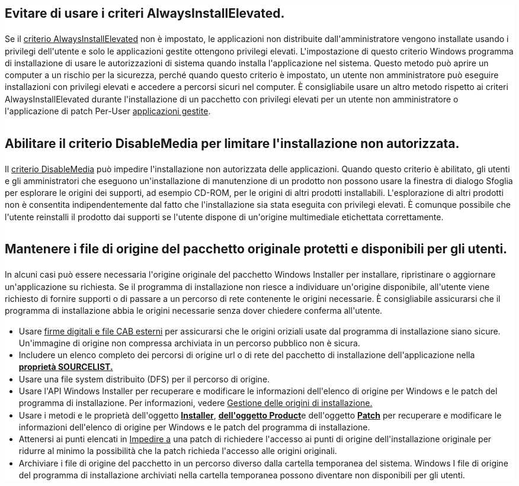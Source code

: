 ## <a name="avoid-using-the-alwaysinstallelevated-policy"></a>Evitare di usare i criteri AlwaysInstallElevated.

Se il [criterio AlwaysInstallElevated](alwaysinstallelevated.md) non è impostato, le applicazioni non distribuite dall'amministratore vengono installate usando i privilegi dell'utente e solo le applicazioni gestite ottengono privilegi elevati. L'impostazione di questo criterio Windows programma di installazione di usare le autorizzazioni di sistema quando installa l'applicazione nel sistema. Questo metodo può aprire un computer a un rischio per la sicurezza, perché quando [](e-gly.md) questo criterio è impostato, un utente non amministratore può eseguire installazioni con privilegi elevati e accedere a percorsi sicuri nel computer. È consigliabile usare un altro metodo rispetto ai criteri [](installing-a-package-with-elevated-privileges-for-a-non-admin.md) AlwaysInstallElevated durante l'installazione di un pacchetto con privilegi elevati per un utente non amministratore o l'applicazione di patch Per-User [applicazioni gestite](patching-per-user-managed-applications.md).

## <a name="enable-the-disablemedia-policy-to-limit-unauthorized-installation"></a>Abilitare il criterio DisableMedia per limitare l'installazione non autorizzata.

Il [criterio DisableMedia](disablemedia.md) può impedire l'installazione non autorizzata delle applicazioni. Quando questo criterio è abilitato, gli utenti e gli amministratori che eseguono un'installazione di manutenzione di un prodotto non possono usare la finestra di dialogo Sfoglia per esplorare le origini dei supporti, ad esempio CD-ROM, per le origini di altri prodotti installabili. L'esplorazione di altri prodotti non è consentita indipendentemente dal fatto che l'installazione sia stata eseguita con privilegi elevati. È comunque possibile che l'utente reinstalli il prodotto dai supporti se l'utente dispone di un'origine multimediale etichettata correttamente.

## <a name="keep-the-original-package-source-files-secure-and-available-to-users"></a>Mantenere i file di origine del pacchetto originale protetti e disponibili per gli utenti.

In alcuni casi può essere necessaria l'origine originale del pacchetto Windows Installer per installare, ripristinare o aggiornare un'applicazione su richiesta. Se il programma di installazione non riesce a individuare un'origine disponibile, all'utente viene richiesto di fornire supporti o di passare a un percorso di rete contenente le origini necessarie. È consigliabile assicurarsi che il programma di installazione abbia le origini necessarie senza dover chiedere conferma all'utente.

-   Usare [firme digitali e file CAB esterni](digital-signatures-and-external-cabinet-files.md) per assicurarsi che le origini oriziali usate dal programma di installazione siano sicure. Un'immagine di origine non compressa archiviata in un percorso pubblico non è sicura.
-   Includere un elenco completo dei percorsi di origine url o di rete del pacchetto di installazione dell'applicazione nella [**proprietà SOURCELIST.**](sourcelist.md)
-   Usare una file system distribuito (DFS) per il percorso di origine.
-   Usare l'API Windows Installer per recuperare e modificare le informazioni dell'elenco di origine per Windows e le patch del programma di installazione. Per informazioni, vedere [Gestione delle origini di installazione.](managing-installation-sources.md)
-   Usare i metodi e le proprietà dell'oggetto [**Installer**](installer-object.md), [**dell'oggetto Product**](product-object.md)e dell'oggetto [**Patch**](patch-object.md) per recuperare e modificare le informazioni dell'elenco di origine per Windows e le patch del programma di installazione.
-   Attenersi ai punti elencati in [Impedire a](preventing-a-patch-from-requiring-access-to-the-original-installation-source.md) una patch di richiedere l'accesso ai punti di origine dell'installazione originale per ridurre al minimo la possibilità che la patch richieda l'accesso alle origini originali.
-   Archiviare i file di origine del pacchetto in un percorso diverso dalla cartella temporanea del sistema. Windows I file di origine del programma di installazione archiviati nella cartella temporanea possono diventare non disponibili per gli utenti.

